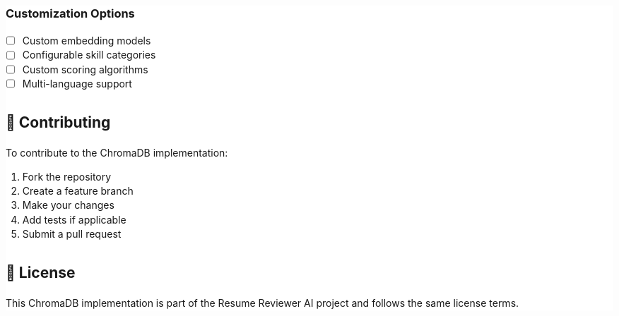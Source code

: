### Customization Options
- [ ] Custom embedding models
- [ ] Configurable skill categories
- [ ] Custom scoring algorithms
- [ ] Multi-language support

## 🤝 Contributing

To contribute to the ChromaDB implementation:

1. Fork the repository
2. Create a feature branch
3. Make your changes
4. Add tests if applicable
5. Submit a pull request

## 📄 License

This ChromaDB implementation is part of the Resume Reviewer AI project and follows the same license terms.
